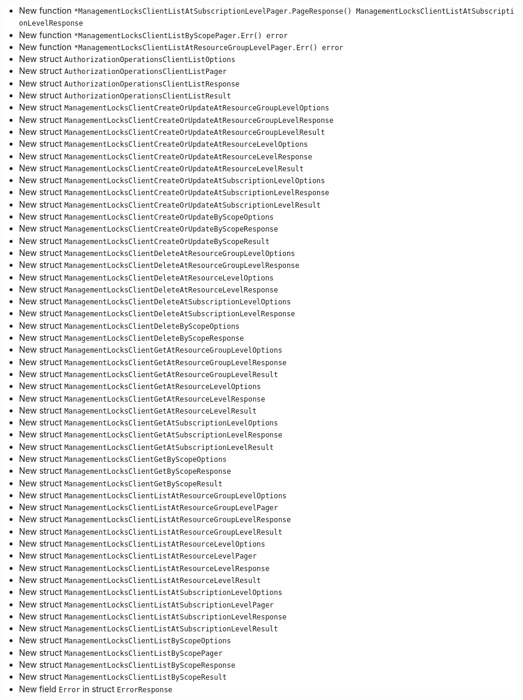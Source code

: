 - New function `*ManagementLocksClientListAtSubscriptionLevelPager.PageResponse() ManagementLocksClientListAtSubscriptionLevelResponse`
- New function `*ManagementLocksClientListByScopePager.Err() error`
- New function `*ManagementLocksClientListAtResourceGroupLevelPager.Err() error`
- New struct `AuthorizationOperationsClientListOptions`
- New struct `AuthorizationOperationsClientListPager`
- New struct `AuthorizationOperationsClientListResponse`
- New struct `AuthorizationOperationsClientListResult`
- New struct `ManagementLocksClientCreateOrUpdateAtResourceGroupLevelOptions`
- New struct `ManagementLocksClientCreateOrUpdateAtResourceGroupLevelResponse`
- New struct `ManagementLocksClientCreateOrUpdateAtResourceGroupLevelResult`
- New struct `ManagementLocksClientCreateOrUpdateAtResourceLevelOptions`
- New struct `ManagementLocksClientCreateOrUpdateAtResourceLevelResponse`
- New struct `ManagementLocksClientCreateOrUpdateAtResourceLevelResult`
- New struct `ManagementLocksClientCreateOrUpdateAtSubscriptionLevelOptions`
- New struct `ManagementLocksClientCreateOrUpdateAtSubscriptionLevelResponse`
- New struct `ManagementLocksClientCreateOrUpdateAtSubscriptionLevelResult`
- New struct `ManagementLocksClientCreateOrUpdateByScopeOptions`
- New struct `ManagementLocksClientCreateOrUpdateByScopeResponse`
- New struct `ManagementLocksClientCreateOrUpdateByScopeResult`
- New struct `ManagementLocksClientDeleteAtResourceGroupLevelOptions`
- New struct `ManagementLocksClientDeleteAtResourceGroupLevelResponse`
- New struct `ManagementLocksClientDeleteAtResourceLevelOptions`
- New struct `ManagementLocksClientDeleteAtResourceLevelResponse`
- New struct `ManagementLocksClientDeleteAtSubscriptionLevelOptions`
- New struct `ManagementLocksClientDeleteAtSubscriptionLevelResponse`
- New struct `ManagementLocksClientDeleteByScopeOptions`
- New struct `ManagementLocksClientDeleteByScopeResponse`
- New struct `ManagementLocksClientGetAtResourceGroupLevelOptions`
- New struct `ManagementLocksClientGetAtResourceGroupLevelResponse`
- New struct `ManagementLocksClientGetAtResourceGroupLevelResult`
- New struct `ManagementLocksClientGetAtResourceLevelOptions`
- New struct `ManagementLocksClientGetAtResourceLevelResponse`
- New struct `ManagementLocksClientGetAtResourceLevelResult`
- New struct `ManagementLocksClientGetAtSubscriptionLevelOptions`
- New struct `ManagementLocksClientGetAtSubscriptionLevelResponse`
- New struct `ManagementLocksClientGetAtSubscriptionLevelResult`
- New struct `ManagementLocksClientGetByScopeOptions`
- New struct `ManagementLocksClientGetByScopeResponse`
- New struct `ManagementLocksClientGetByScopeResult`
- New struct `ManagementLocksClientListAtResourceGroupLevelOptions`
- New struct `ManagementLocksClientListAtResourceGroupLevelPager`
- New struct `ManagementLocksClientListAtResourceGroupLevelResponse`
- New struct `ManagementLocksClientListAtResourceGroupLevelResult`
- New struct `ManagementLocksClientListAtResourceLevelOptions`
- New struct `ManagementLocksClientListAtResourceLevelPager`
- New struct `ManagementLocksClientListAtResourceLevelResponse`
- New struct `ManagementLocksClientListAtResourceLevelResult`
- New struct `ManagementLocksClientListAtSubscriptionLevelOptions`
- New struct `ManagementLocksClientListAtSubscriptionLevelPager`
- New struct `ManagementLocksClientListAtSubscriptionLevelResponse`
- New struct `ManagementLocksClientListAtSubscriptionLevelResult`
- New struct `ManagementLocksClientListByScopeOptions`
- New struct `ManagementLocksClientListByScopePager`
- New struct `ManagementLocksClientListByScopeResponse`
- New struct `ManagementLocksClientListByScopeResult`
- New field `Error` in struct `ErrorResponse`
